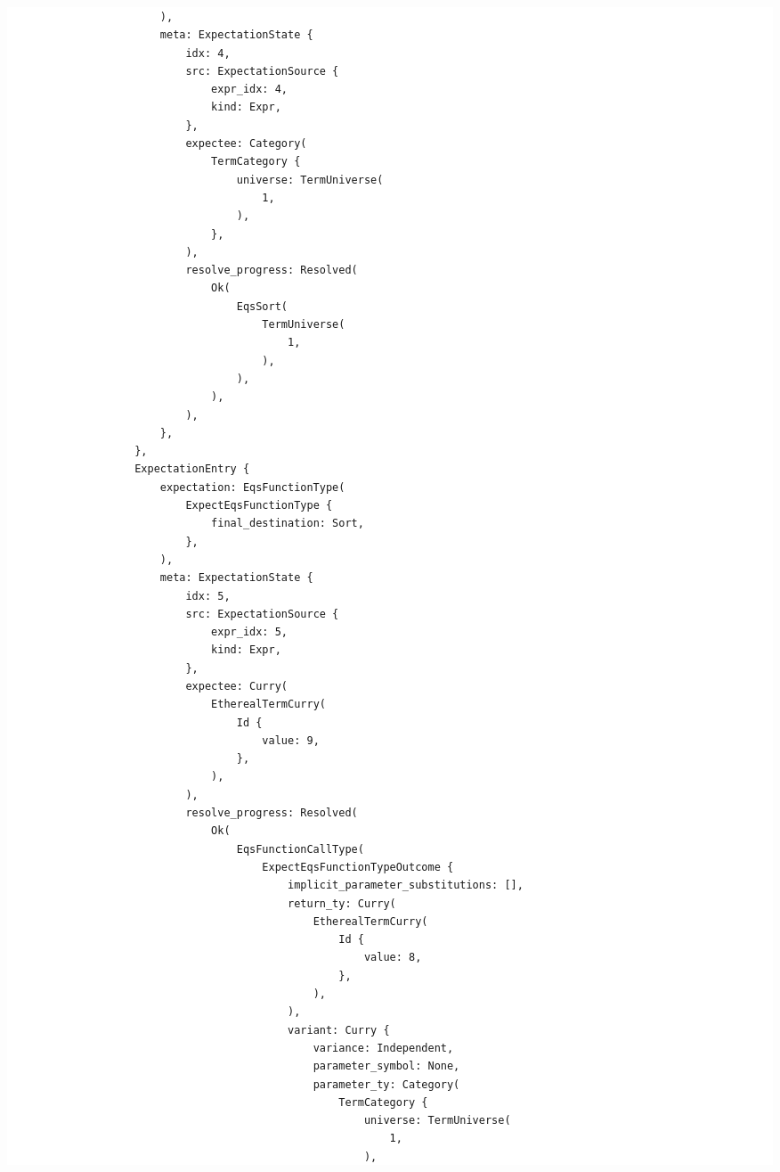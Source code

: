                             ),
                            meta: ExpectationState {
                                idx: 4,
                                src: ExpectationSource {
                                    expr_idx: 4,
                                    kind: Expr,
                                },
                                expectee: Category(
                                    TermCategory {
                                        universe: TermUniverse(
                                            1,
                                        ),
                                    },
                                ),
                                resolve_progress: Resolved(
                                    Ok(
                                        EqsSort(
                                            TermUniverse(
                                                1,
                                            ),
                                        ),
                                    ),
                                ),
                            },
                        },
                        ExpectationEntry {
                            expectation: EqsFunctionType(
                                ExpectEqsFunctionType {
                                    final_destination: Sort,
                                },
                            ),
                            meta: ExpectationState {
                                idx: 5,
                                src: ExpectationSource {
                                    expr_idx: 5,
                                    kind: Expr,
                                },
                                expectee: Curry(
                                    EtherealTermCurry(
                                        Id {
                                            value: 9,
                                        },
                                    ),
                                ),
                                resolve_progress: Resolved(
                                    Ok(
                                        EqsFunctionCallType(
                                            ExpectEqsFunctionTypeOutcome {
                                                implicit_parameter_substitutions: [],
                                                return_ty: Curry(
                                                    EtherealTermCurry(
                                                        Id {
                                                            value: 8,
                                                        },
                                                    ),
                                                ),
                                                variant: Curry {
                                                    variance: Independent,
                                                    parameter_symbol: None,
                                                    parameter_ty: Category(
                                                        TermCategory {
                                                            universe: TermUniverse(
                                                                1,
                                                            ),
